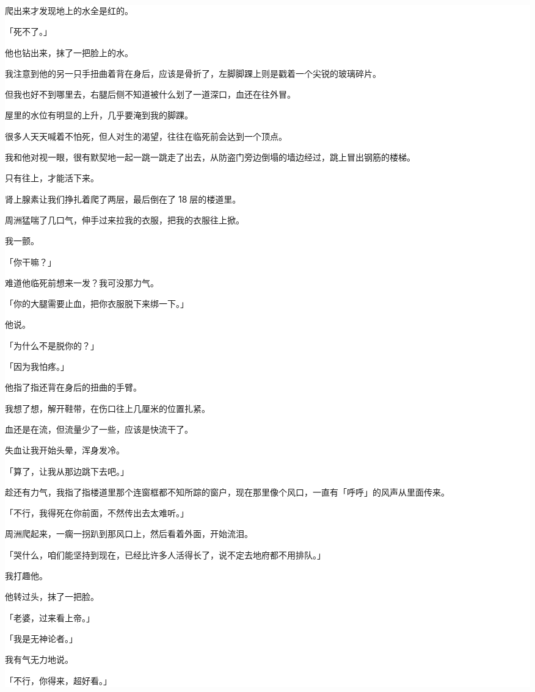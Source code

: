 爬出来才发现地上的水全是红的。

「死不了。」

他也钻出来，抹了一把脸上的水。

我注意到他的另一只手扭曲着背在身后，应该是骨折了，左脚脚踝上则是戳着一个尖锐的玻璃碎片。

但我也好不到哪里去，右腿后侧不知道被什么划了一道深口，血还在往外冒。

屋里的水位有明显的上升，几乎要淹到我的脚踝。

很多人天天喊着不怕死，但人对生的渴望，往往在临死前会达到一个顶点。

我和他对视一眼，很有默契地一起一跳一跳走了出去，从防盗门旁边倒塌的墙边经过，跳上冒出钢筋的楼梯。

只有往上，才能活下来。

肾上腺素让我们挣扎着爬了两层，最后倒在了 18 层的楼道里。

周洲猛喘了几口气，伸手过来拉我的衣服，把我的衣服往上掀。

我一颤。

「你干嘛？」

难道他临死前想来一发？我可没那力气。

「你的大腿需要止血，把你衣服脱下来绑一下。」

他说。

「为什么不是脱你的？」

「因为我怕疼。」

他指了指还背在身后的扭曲的手臂。

我想了想，解开鞋带，在伤口往上几厘米的位置扎紧。

血还是在流，但流量少了一些，应该是快流干了。

失血让我开始头晕，浑身发冷。

「算了，让我从那边跳下去吧。」

趁还有力气，我指了指楼道里那个连窗框都不知所踪的窗户，现在那里像个风口，一直有「呼呼」的风声从里面传来。

「不行，我得死在你前面，不然传出去太难听。」

周洲爬起来，一瘸一拐趴到那风口上，然后看着外面，开始流泪。

「哭什么，咱们能坚持到现在，已经比许多人活得长了，说不定去地府都不用排队。」

我打趣他。

他转过头，抹了一把脸。

「老婆，过来看上帝。」

「我是无神论者。」

我有气无力地说。

「不行，你得来，超好看。」
